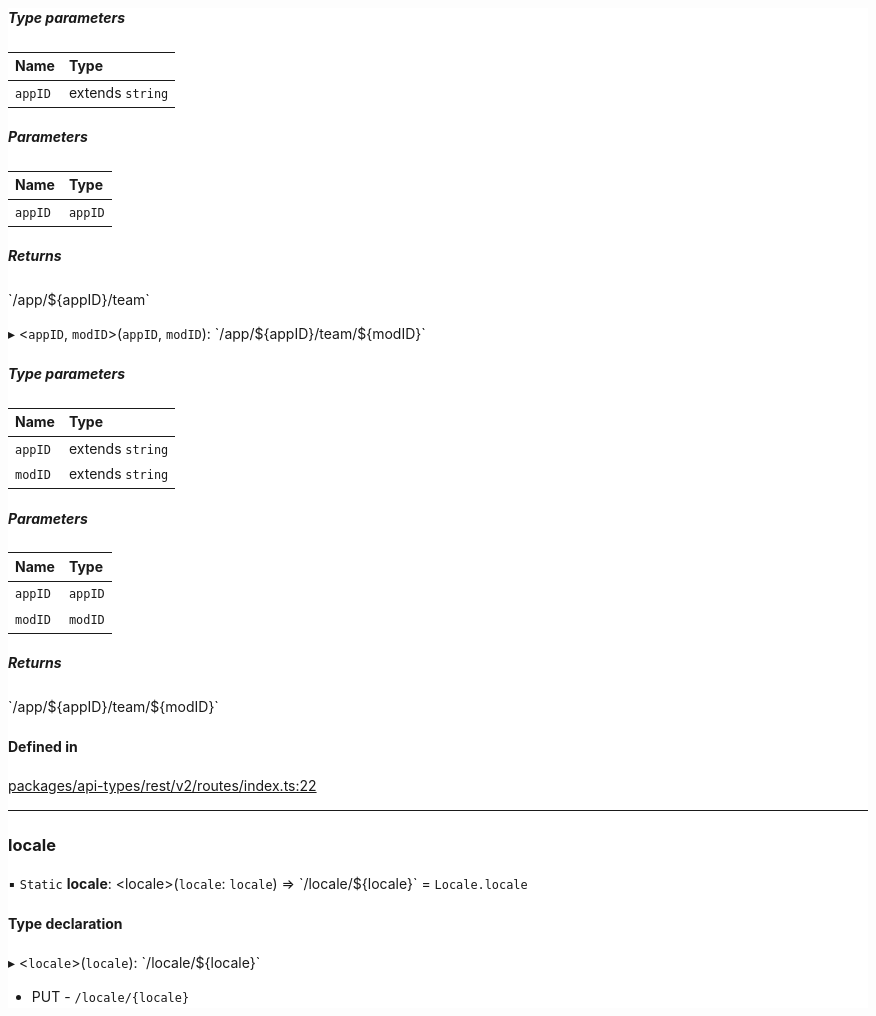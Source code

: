 ##### Type parameters

| Name | Type |
| :------ | :------ |
| `appID` | extends `string` |

##### Parameters

| Name | Type |
| :------ | :------ |
| `appID` | `appID` |

##### Returns

\`/app/$\{appID}/team\`

▸ \<`appID`, `modID`\>(`appID`, `modID`): \`/app/$\{appID}/team/$\{modID}\`

##### Type parameters

| Name | Type |
| :------ | :------ |
| `appID` | extends `string` |
| `modID` | extends `string` |

##### Parameters

| Name | Type |
| :------ | :------ |
| `appID` | `appID` |
| `modID` | `modID` |

##### Returns

\`/app/$\{appID}/team/$\{modID}\`

#### Defined in

[packages/api-types/rest/v2/routes/index.ts:22](https://github.com/discloud/discloud.app/blob/ee3bbd2/packages/api-types/rest/v2/routes/index.ts#L22)

___

### locale

▪ `Static` **locale**: \<locale\>(`locale`: `locale`) => \`/locale/$\{locale}\` = `Locale.locale`

#### Type declaration

▸ \<`locale`\>(`locale`): \`/locale/$\{locale}\`

- PUT - `/locale/{locale}`

